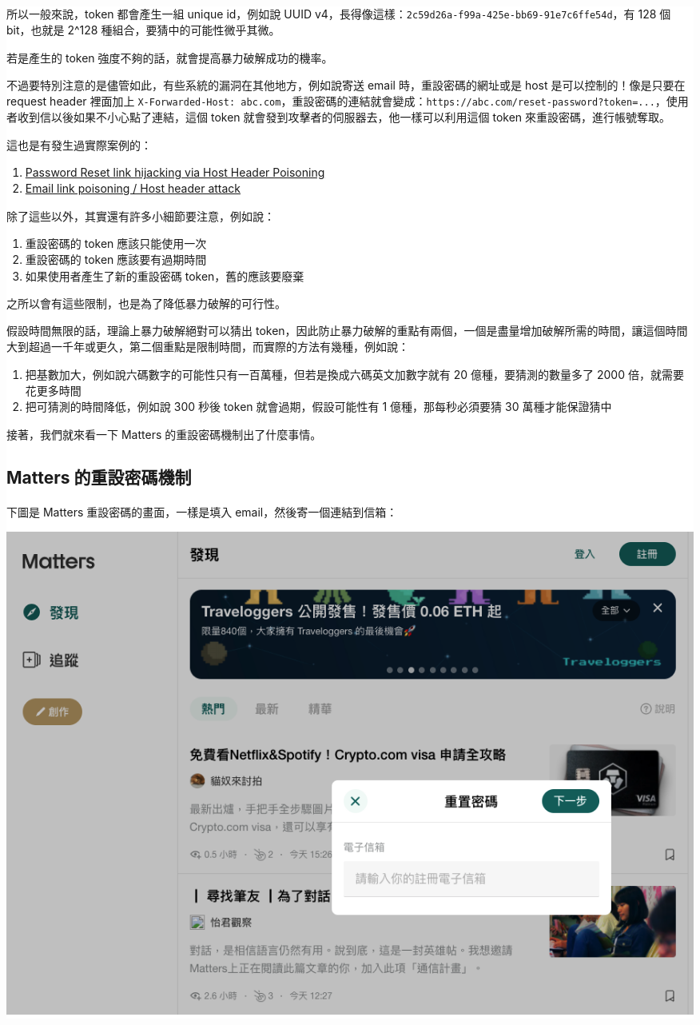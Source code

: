 所以一般來說，token 都會產生一組 unique id，例如說 UUID v4，長得像這樣：`2c59d26a-f99a-425e-bb69-91e7c6ffe54d`，有 128 個 bit，也就是 2^128 種組合，要猜中的可能性微乎其微。

若是產生的 token 強度不夠的話，就會提高暴力破解成功的機率。

不過要特別注意的是儘管如此，有些系統的漏洞在其他地方，例如說寄送 email 時，重設密碼的網址或是 host 是可以控制的！像是只要在 request header 裡面加上 `X-Forwarded-Host: abc.com`，重設密碼的連結就會變成：`https://abc.com/reset-password?token=...`，使用者收到信以後如果不小心點了連結，這個 token 就會發到攻擊者的伺服器去，他一樣可以利用這個 token 來重設密碼，進行帳號奪取。

這也是有發生過實際案例的：

1. [Password Reset link hijacking via Host Header Poisoning](https://hackerone.com/reports/226659)
2. [Email link poisoning / Host header attack](https://hackerone.com/reports/182670)

除了這些以外，其實還有許多小細節要注意，例如說：

1. 重設密碼的 token 應該只能使用一次
2. 重設密碼的 token 應該要有過期時間
3. 如果使用者產生了新的重設密碼 token，舊的應該要廢棄

之所以會有這些限制，也是為了降低暴力破解的可行性。

假設時間無限的話，理論上暴力破解絕對可以猜出 token，因此防止暴力破解的重點有兩個，一個是盡量增加破解所需的時間，讓這個時間大到超過一千年或更久，第二個重點是限制時間，而實際的方法有幾種，例如說：

1. 把基數加大，例如說六碼數字的可能性只有一百萬種，但若是換成六碼英文加數字就有 20 億種，要猜測的數量多了 2000 倍，就需要花更多時間
2. 把可猜測的時間降低，例如說 300 秒後 token 就會過期，假設可能性有 1 億種，那每秒必須要猜 30 萬種才能保證猜中

接著，我們就來看一下 Matters 的重設密碼機制出了什麼事情。

## Matters 的重設密碼機制

下圖是 Matters 重設密碼的畫面，一樣是填入 email，然後寄一個連結到信箱：

![](/img/posts/huli/reset-password-vulnerability/matters.png)
